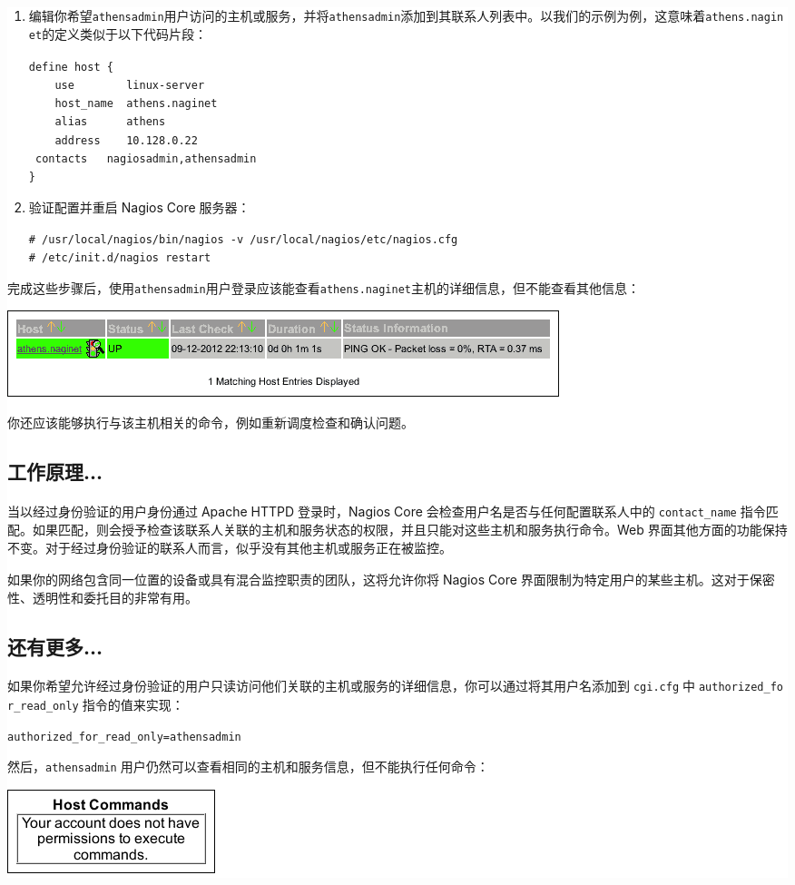1.  编辑你希望`athensadmin`用户访问的主机或服务，并将`athensadmin`添加到其联系人列表中。以我们的示例为例，这意味着`athens.naginet`的定义类似于以下代码片段：

    ```
    define host {
        use        linux-server
        host_name  athens.naginet
        alias      athens
        address    10.128.0.22
     contacts   nagiosadmin,athensadmin
    }
    ```

1.  验证配置并重启 Nagios Core 服务器：

    ```
    # /usr/local/nagios/bin/nagios -v /usr/local/nagios/etc/nagios.cfg
    # /etc/init.d/nagios restart

    ```

完成这些步骤后，使用`athensadmin`用户登录应该能查看`athens.naginet`主机的详细信息，但不能查看其他信息：

![如何操作...](img/5566_10_03.jpg)

你还应该能够执行与该主机相关的命令，例如重新调度检查和确认问题。

## 工作原理...

当以经过身份验证的用户身份通过 Apache HTTPD 登录时，Nagios Core 会检查用户名是否与任何配置联系人中的 `contact_name` 指令匹配。如果匹配，则会授予检查该联系人关联的主机和服务状态的权限，并且只能对这些主机和服务执行命令。Web 界面其他方面的功能保持不变。对于经过身份验证的联系人而言，似乎没有其他主机或服务正在被监控。

如果你的网络包含同一位置的设备或具有混合监控职责的团队，这将允许你将 Nagios Core 界面限制为特定用户的某些主机。这对于保密性、透明性和委托目的非常有用。

## 还有更多…

如果你希望允许经过身份验证的用户只读访问他们关联的主机或服务的详细信息，你可以通过将其用户名添加到 `cgi.cfg` 中 `authorized_for_read_only` 指令的值来实现：

```
authorized_for_read_only=athensadmin
```

然后，`athensadmin` 用户仍然可以查看相同的主机和服务信息，但不能执行任何命令：

![还有更多…](img/5566_10_04.jpg)
